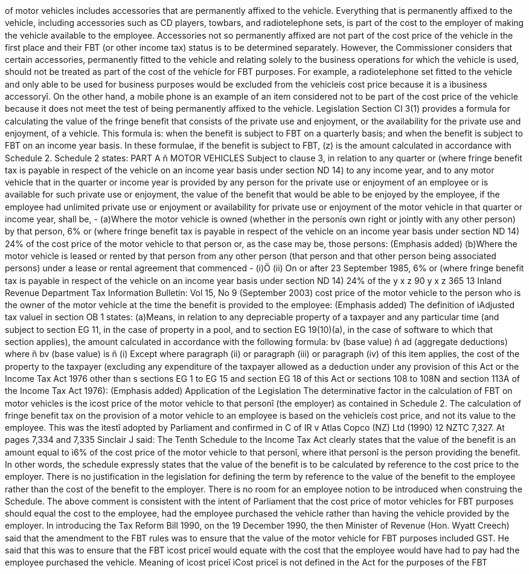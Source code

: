 of motor vehicles includes accessories that are permanently affixed to the vehicle. Everything that is permanently affixed to the vehicle, including accessories such as CD players, towbars, and radiotelephone sets, is part of the cost to the employer of making the vehicle available to the employee. Accessories not so permanently affixed are not part of the cost price of the vehicle in the first place and their FBT (or other income tax) status is to be determined separately. However, the Commissioner considers that certain accessories, permanently fitted to the vehicle and relating solely to the business operations for which the vehicle is used, should not be treated as part of the cost of the vehicle for FBT purposes. For example, a radiotelephone set fitted to the vehicle and only able to be used for business purposes would be excluded from the vehicleís cost price because it is a ìbusiness accessoryî. On the other hand, a mobile phone is an example of an item considered not to be part of the cost price of the vehicle because it does not meet the test of being permanently affixed to the vehicle. Legislation Section CI 3(1) provides a formula for calculating the value of the fringe benefit that consists of the private use and enjoyment, or the availability for the private use and enjoyment, of a vehicle. This formula is: when the benefit is subject to FBT on a quarterly basis; and when the benefit is subject to FBT on an income year basis. In these formulae, if the benefit is subject to FBT, (z) is the amount calculated in accordance with Schedule 2. Schedule 2 states: PART A ñ MOTOR VEHICLES Subject to clause 3, in relation to any quarter or (where fringe benefit tax is payable in respect of the vehicle on an income year basis under section ND 14) to any income year, and to any motor vehicle that in the quarter or income year is provided by any person for the private use or enjoyment of an employee or is available for such private use or enjoyment, the value of the benefit that would be able to be enjoyed by the employee, if the employee had unlimited private use or enjoyment or availability for private use or enjoyment of the motor vehicle in that quarter or income year, shall be, - (a)Where the motor vehicle is owned (whether in the personís own right or jointly with any other person) by that person, 6% or (where fringe benefit tax is payable in respect of the vehicle on an income year basis under section ND 14) 24% of the cost price of the motor vehicle to that person or, as the case may be, those persons: (Emphasis added) (b)Where the motor vehicle is leased or rented by that person from any other person (that person and that other person being associated persons) under a lease or rental agreement that commenced - (i)Ö (ii) On or after 23 September 1985, 6% or (where fringe benefit tax is payable in respect of the vehicle on an income year basis under section ND 14) 24% of the y x z 90 y x z 365 13 Inland Revenue Department Tax Information Bulletin: Vol 15, No 9 (September 2003) cost price of the motor vehicle to the person who is the owner of the motor vehicle at the time the benefit is provided to the employee: (Emphasis added) The definition of ìAdjusted tax valueî in section OB 1 states: (a)Means, in relation to any depreciable property of a taxpayer and any particular time (and subject to section EG 11, in the case of property in a pool, and to section EG 19(10)(a), in the case of software to which that section applies), the amount calculated in accordance with the following formula: bv (base value) ñ ad (aggregate deductions) where ñ bv (base value) is ñ (i) Except where paragraph (ii) or paragraph (iii) or paragraph (iv) of this item applies, the cost of the property to the taxpayer (excluding any expenditure of the taxpayer allowed as a deduction under any provision of this Act or the Income Tax Act 1976 other than s sections EG 1 to EG 15 and section EG 18 of this Act or sections 108 to 108N and section 113A of the Income Tax Act 1976): (Emphasis added) Application of the Legislation The determinative factor in the calculation of FBT on motor vehicles is the ìcost price of the motor vehicle to that personî (the employer) as contained in Schedule 2. The calculation of fringe benefit tax on the provision of a motor vehicle to an employee is based on the vehicleís cost price, and not its value to the employee. This was the ìtestî adopted by Parliament and confirmed in C of IR v Atlas Copco (NZ) Ltd (1990) 12 NZTC 7,327. At pages 7,334 and 7,335 Sinclair J said: The Tenth Schedule to the Income Tax Act clearly states that the value of the benefit is an amount equal to ì6% of the cost price of the motor vehicle to that personî, where ìthat personî is the person providing the benefit. In other words, the schedule expressly states that the value of the benefit is to be calculated by reference to the cost price to the employer. There is no justification in the legislation for defining the term by reference to the value of the benefit to the employee rather than the cost of the benefit to the employer. There is no room for an employee notion to be introduced when construing the Schedule. The above comment is consistent with the intent of Parliament that the cost price of motor vehicles for FBT purposes should equal the cost to the employee, had the employee purchased the vehicle rather than having the vehicle provided by the employer. In introducing the Tax Reform Bill 1990, on the 19 December 1990, the then Minister of Revenue (Hon. Wyatt Creech) said that the amendment to the FBT rules was to ensure that the value of the motor vehicle for FBT purposes included GST. He said that this was to ensure that the FBT ìcost priceî would equate with the cost that the employee would have had to pay had the employee purchased the vehicle. Meaning of ìcost priceî ìCost priceî is not defined in the Act for the purposes of the FBT